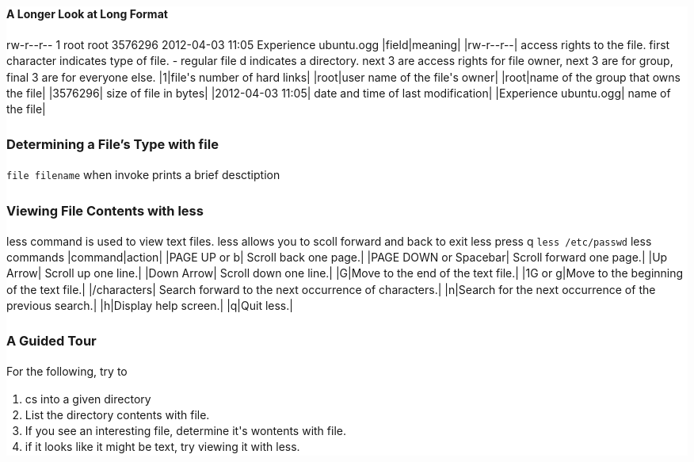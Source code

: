 #### A Longer Look at Long Format
rw-r--r-- 1 root root 3576296 2012-04-03 11:05 Experience ubuntu.ogg
|field|meaning|
|rw-r--r--| access rights to the file. first character indicates type of file. - regular file d indicates a directory. next 3 are access rights for file owner, next 3 are for group, final 3 are for everyone else.
|1|file's number of hard links|
|root|user name of the file's owner|
|root|name of the group that owns the file|
|3576296| size of file in bytes|
|2012-04-03 11:05| date and time of last modification|
|Experience ubuntu.ogg| name of the file|

### Determining a File’s Type with file
`file filename` when invoke prints a brief desctiption

### Viewing File Contents with less
less command is used to view text files. less allows you to scoll forward and back
to exit less press q
`less /etc/passwd`
less commands
|command|action|
|PAGE UP or b| Scroll back one page.|
|PAGE DOWN or Spacebar| Scroll forward one page.|
|Up Arrow| Scroll up one line.|
|Down Arrow| Scroll down one line.|
|G|Move to the end of the text file.|
|1G or g|Move to the beginning of the text file.|
|/characters| Search forward to the next occurrence of characters.|
|n|Search for the next occurrence of the previous search.|
|h|Display help screen.|
|q|Quit less.|

### A Guided Tour
For the following, try to
1. cs into a given directory
2. List the directory contents with file.
3. If you see an interesting file, determine it's wontents with file.
4. if it looks like it might be text, try viewing it with less.
